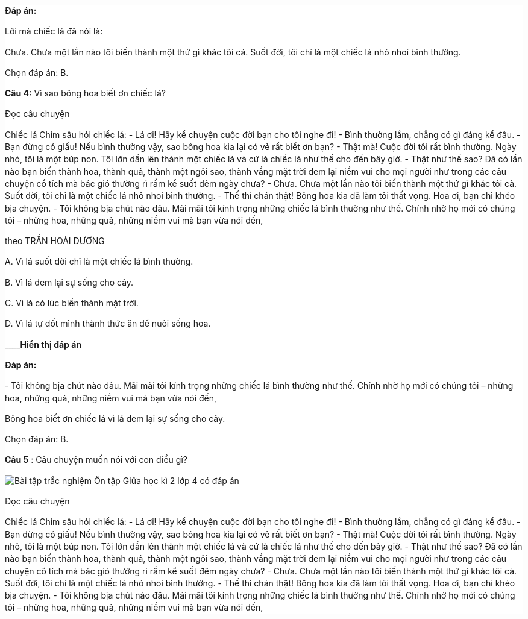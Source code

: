 **Đáp án:**

Lời mà chiếc lá đã nói là:

Chưa. Chưa một lần nào tôi biến thành một thứ gì khác tôi cả. Suốt đời, tôi chỉ là một chiếc lá nhỏ nhoi bình thường.

Chọn đáp án: B.

**Câu 4:** Vì sao bông hoa biết ơn chiếc lá?

Đọc câu chuyện 

Chiếc lá Chim sâu hỏi chiếc lá: - Lá ơi! Hãy kể chuyện cuộc đời bạn cho tôi nghe đi! - Bình thường lắm, chẳng có gì đáng kể đâu. - Bạn đừng có giấu! Nếu bình thường vậy, sao bông hoa kia lại có vẻ rất biết ơn bạn? - Thật mà! Cuộc đời tôi rất bình thường. Ngày nhỏ, tôi là một búp non. Tôi lớn dần lên thành một chiếc lá và cứ là chiếc lá như thế cho đến bây giờ. - Thật như thế sao? Đã có lần nào bạn biến thành hoa, thành quả, thành một ngôi sao, thành vầng mặt trời đem lại niềm vui cho mọi người như trong các câu chuyện cổ tích mà bác gió thường rì rầm kể suốt đêm ngày chưa? - Chưa. Chưa một lần nào tôi biến thành một thứ gì khác tôi cả. Suốt đời, tôi chỉ là một chiếc lá nhỏ nhoi bình thường. - Thế thì chán thật! Bông hoa kia đã làm tôi thất vọng. Hoa ơi, bạn chỉ khéo bịa chuyện. - Tôi không bịa chút nào đâu. Mãi mãi tôi kính trọng những chiếc lá bình thường như thế. Chính nhờ họ mới có chúng tôi – những hoa, những quả, những niềm vui mà bạn vừa nói đến,

theo TRẦN HOÀI DƯƠNG

A. Vì lá suốt đời chỉ là một chiếc lá bình thường.

B. Vì lá đem lại sự sống cho cây.

C. Vì lá có lúc biến thành mặt trời.

D. Vì lá tự đốt mình thành thức ăn để nuôi sống hoa.

____**Hiển thị đáp án**

**Đáp án:**

\- Tôi không bịa chút nào đâu. Mãi mãi tôi kính trọng những chiếc lá bình thường như thế. Chính nhờ họ mới có chúng tôi – những hoa, những quả, những niềm vui mà bạn vừa nói đến,

Bông hoa biết ơn chiếc lá vì lá đem lại sự sống cho cây.

Chọn đáp án: B.

**Câu 5** : Câu chuyện muốn nói với con điều gì?

![Bài tập trắc nghiệm Ôn tập Giữa học kì 2 lớp 4 có đáp án](https://vietjack.com/tieng-viet-lop-4/images/trac-nghiem-on-luyen-ghk-2-tong-hop-118531.PNG)

Đọc câu chuyện 

Chiếc lá Chim sâu hỏi chiếc lá: - Lá ơi! Hãy kể chuyện cuộc đời bạn cho tôi nghe đi! - Bình thường lắm, chẳng có gì đáng kể đâu. - Bạn đừng có giấu! Nếu bình thường vậy, sao bông hoa kia lại có vẻ rất biết ơn bạn? - Thật mà! Cuộc đời tôi rất bình thường. Ngày nhỏ, tôi là một búp non. Tôi lớn dần lên thành một chiếc lá và cứ là chiếc lá như thế cho đến bây giờ. - Thật như thế sao? Đã có lần nào bạn biến thành hoa, thành quả, thành một ngôi sao, thành vầng mặt trời đem lại niềm vui cho mọi người như trong các câu chuyện cổ tích mà bác gió thường rì rầm kể suốt đêm ngày chưa? - Chưa. Chưa một lần nào tôi biến thành một thứ gì khác tôi cả. Suốt đời, tôi chỉ là một chiếc lá nhỏ nhoi bình thường. - Thế thì chán thật! Bông hoa kia đã làm tôi thất vọng. Hoa ơi, bạn chỉ khéo bịa chuyện. - Tôi không bịa chút nào đâu. Mãi mãi tôi kính trọng những chiếc lá bình thường như thế. Chính nhờ họ mới có chúng tôi – những hoa, những quả, những niềm vui mà bạn vừa nói đến,
